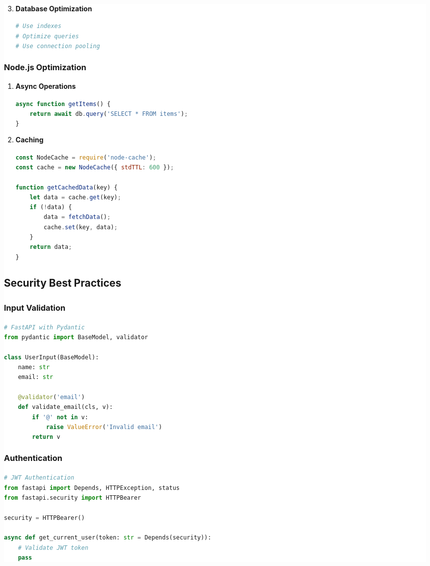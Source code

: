 3. **Database Optimization**
   ```python
   # Use indexes
   # Optimize queries
   # Use connection pooling
   ```

### Node.js Optimization

1. **Async Operations**
   ```javascript
   async function getItems() {
       return await db.query('SELECT * FROM items');
   }
   ```

2. **Caching**
   ```javascript
   const NodeCache = require('node-cache');
   const cache = new NodeCache({ stdTTL: 600 });
   
   function getCachedData(key) {
       let data = cache.get(key);
       if (!data) {
           data = fetchData();
           cache.set(key, data);
       }
       return data;
   }
   ```

## Security Best Practices

### Input Validation

```python
# FastAPI with Pydantic
from pydantic import BaseModel, validator

class UserInput(BaseModel):
    name: str
    email: str
    
    @validator('email')
    def validate_email(cls, v):
        if '@' not in v:
            raise ValueError('Invalid email')
        return v
```

### Authentication

```python
# JWT Authentication
from fastapi import Depends, HTTPException, status
from fastapi.security import HTTPBearer

security = HTTPBearer()

async def get_current_user(token: str = Depends(security)):
    # Validate JWT token
    pass
```
